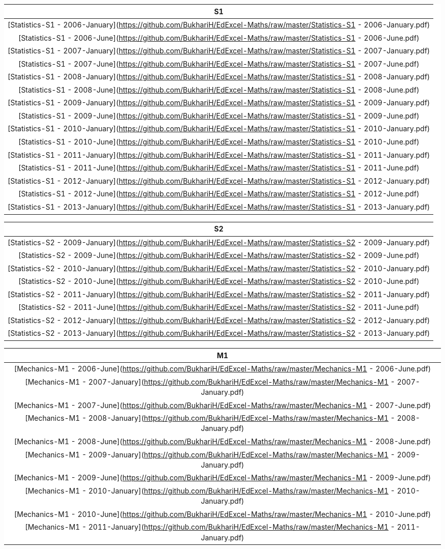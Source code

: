 | S1       |
| :-------------: |
| [Statistics-S1 - 2006-January](https://github.com/BukhariH/EdExcel-Maths/raw/master/Statistics-S1 - 2006-January.pdf) |
| [Statistics-S1 - 2006-June](https://github.com/BukhariH/EdExcel-Maths/raw/master/Statistics-S1 - 2006-June.pdf) |
| [Statistics-S1 - 2007-January](https://github.com/BukhariH/EdExcel-Maths/raw/master/Statistics-S1 - 2007-January.pdf) |
| [Statistics-S1 - 2007-June](https://github.com/BukhariH/EdExcel-Maths/raw/master/Statistics-S1 - 2007-June.pdf) |
| [Statistics-S1 - 2008-January](https://github.com/BukhariH/EdExcel-Maths/raw/master/Statistics-S1 - 2008-January.pdf) |
| [Statistics-S1 - 2008-June](https://github.com/BukhariH/EdExcel-Maths/raw/master/Statistics-S1 - 2008-June.pdf) |
| [Statistics-S1 - 2009-January](https://github.com/BukhariH/EdExcel-Maths/raw/master/Statistics-S1 - 2009-January.pdf) |
| [Statistics-S1 - 2009-June](https://github.com/BukhariH/EdExcel-Maths/raw/master/Statistics-S1 - 2009-June.pdf) |
| [Statistics-S1 - 2010-January](https://github.com/BukhariH/EdExcel-Maths/raw/master/Statistics-S1 - 2010-January.pdf) |
| [Statistics-S1 - 2010-June](https://github.com/BukhariH/EdExcel-Maths/raw/master/Statistics-S1 - 2010-June.pdf) |
| [Statistics-S1 - 2011-January](https://github.com/BukhariH/EdExcel-Maths/raw/master/Statistics-S1 - 2011-January.pdf) |
| [Statistics-S1 - 2011-June](https://github.com/BukhariH/EdExcel-Maths/raw/master/Statistics-S1 - 2011-June.pdf) |
| [Statistics-S1 - 2012-January](https://github.com/BukhariH/EdExcel-Maths/raw/master/Statistics-S1 - 2012-January.pdf) |
| [Statistics-S1 - 2012-June](https://github.com/BukhariH/EdExcel-Maths/raw/master/Statistics-S1 - 2012-June.pdf) |
| [Statistics-S1 - 2013-January](https://github.com/BukhariH/EdExcel-Maths/raw/master/Statistics-S1 - 2013-January.pdf) |

| S2       |
| :-------------: |
| [Statistics-S2 - 2009-January](https://github.com/BukhariH/EdExcel-Maths/raw/master/Statistics-S2 - 2009-January.pdf) |
| [Statistics-S2 - 2009-June](https://github.com/BukhariH/EdExcel-Maths/raw/master/Statistics-S2 - 2009-June.pdf) |
| [Statistics-S2 - 2010-January](https://github.com/BukhariH/EdExcel-Maths/raw/master/Statistics-S2 - 2010-January.pdf) |
| [Statistics-S2 - 2010-June](https://github.com/BukhariH/EdExcel-Maths/raw/master/Statistics-S2 - 2010-June.pdf) |
| [Statistics-S2 - 2011-January](https://github.com/BukhariH/EdExcel-Maths/raw/master/Statistics-S2 - 2011-January.pdf) |
| [Statistics-S2 - 2011-June](https://github.com/BukhariH/EdExcel-Maths/raw/master/Statistics-S2 - 2011-June.pdf) |
| [Statistics-S2 - 2012-January](https://github.com/BukhariH/EdExcel-Maths/raw/master/Statistics-S2 - 2012-January.pdf) |
| [Statistics-S2 - 2013-January](https://github.com/BukhariH/EdExcel-Maths/raw/master/Statistics-S2 - 2013-January.pdf) |

| M1       |
| :-------------: |
| [Mechanics-M1 - 2006-June](https://github.com/BukhariH/EdExcel-Maths/raw/master/Mechanics-M1 - 2006-June.pdf) |
| [Mechanics-M1 - 2007-January](https://github.com/BukhariH/EdExcel-Maths/raw/master/Mechanics-M1 - 2007-January.pdf) |
| [Mechanics-M1 - 2007-June](https://github.com/BukhariH/EdExcel-Maths/raw/master/Mechanics-M1 - 2007-June.pdf) |
| [Mechanics-M1 - 2008-January](https://github.com/BukhariH/EdExcel-Maths/raw/master/Mechanics-M1 - 2008-January.pdf) |
| [Mechanics-M1 - 2008-June](https://github.com/BukhariH/EdExcel-Maths/raw/master/Mechanics-M1 - 2008-June.pdf) |
| [Mechanics-M1 - 2009-January](https://github.com/BukhariH/EdExcel-Maths/raw/master/Mechanics-M1 - 2009-January.pdf) |
| [Mechanics-M1 - 2009-June](https://github.com/BukhariH/EdExcel-Maths/raw/master/Mechanics-M1 - 2009-June.pdf) |
| [Mechanics-M1 - 2010-January](https://github.com/BukhariH/EdExcel-Maths/raw/master/Mechanics-M1 - 2010-January.pdf) |
| [Mechanics-M1 - 2010-June](https://github.com/BukhariH/EdExcel-Maths/raw/master/Mechanics-M1 - 2010-June.pdf) |
| [Mechanics-M1 - 2011-January](https://github.com/BukhariH/EdExcel-Maths/raw/master/Mechanics-M1 - 2011-January.pdf) |